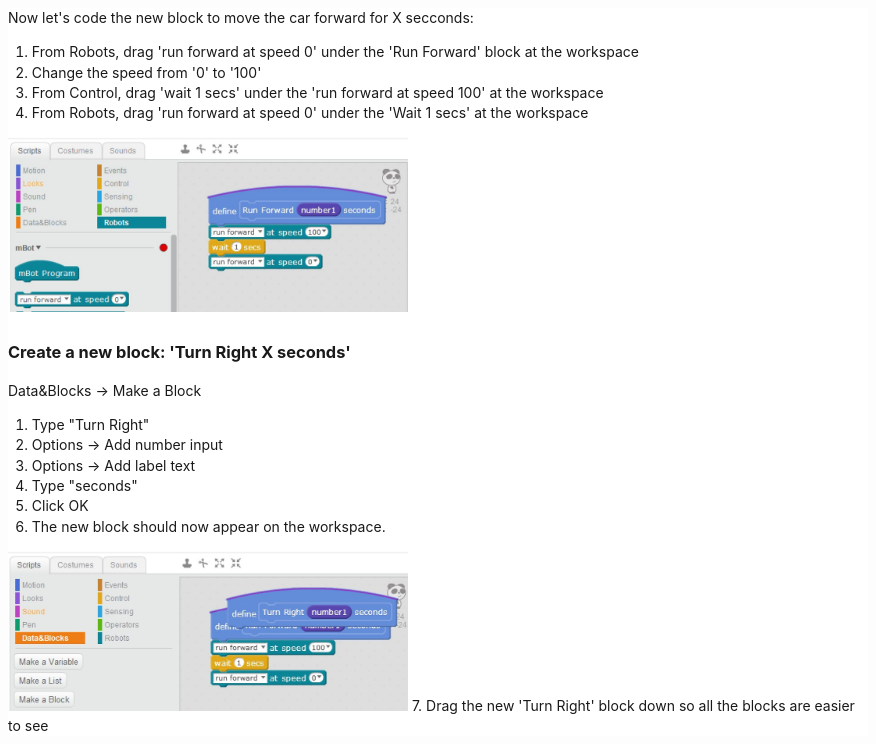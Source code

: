 Now let's code the new block to move the car forward for X secconds:

1. From Robots, drag 'run forward at speed 0' under the 'Run Forward' block at the workspace
2. Change the speed from '0' to '100'
3. From Control, drag 'wait 1 secs' under the 'run forward at speed 100' at the workspace
4. From Robots, drag 'run forward at speed 0' under the 'Wait 1 secs' at the workspace  
<img src="../images/5_RiverCleaning_img003.JPG" width="400" alt="This is how the Run Forward block should look like.">

### Create a new block: 'Turn Right X seconds' 
Data&Blocks -> Make a Block

1. Type "Turn Right"
2. Options -> Add number input
3. Options -> Add label text
4. Type "seconds"
5. Click OK
6. The new block should now appear on the workspace.  
<img src="../images/5_RiverCleaning_img004.JPG" width="400" alt="The new block should now appear on the workspace.">
7. Drag the new 'Turn Right' block down so all the blocks are easier to see  